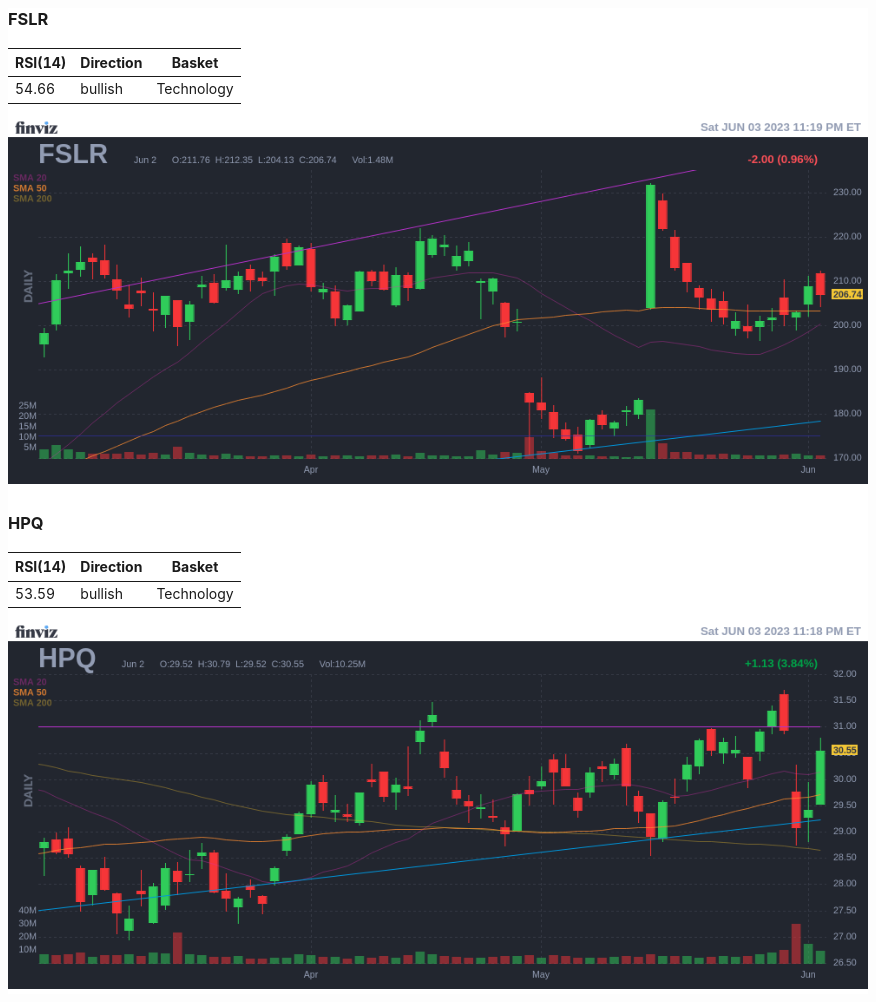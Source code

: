 ### FSLR

|  RSI(14) | Direction | Basket |
|----------|-------|--------|
|  54.66 | bullish | Technology |

![image](FSLR-D-M3.png)

### HPQ

|  RSI(14) | Direction | Basket |
|----------|-------|--------|
|  53.59 | bullish | Technology |

![image](HPQ-D-M3.png)

